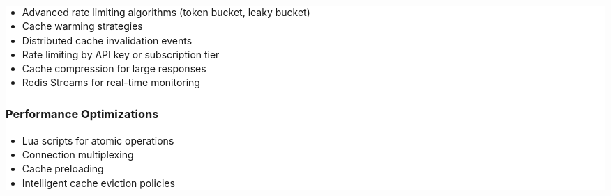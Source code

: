- Advanced rate limiting algorithms (token bucket, leaky bucket)
- Cache warming strategies
- Distributed cache invalidation events
- Rate limiting by API key or subscription tier
- Cache compression for large responses
- Redis Streams for real-time monitoring

### Performance Optimizations

- Lua scripts for atomic operations
- Connection multiplexing
- Cache preloading
- Intelligent cache eviction policies
